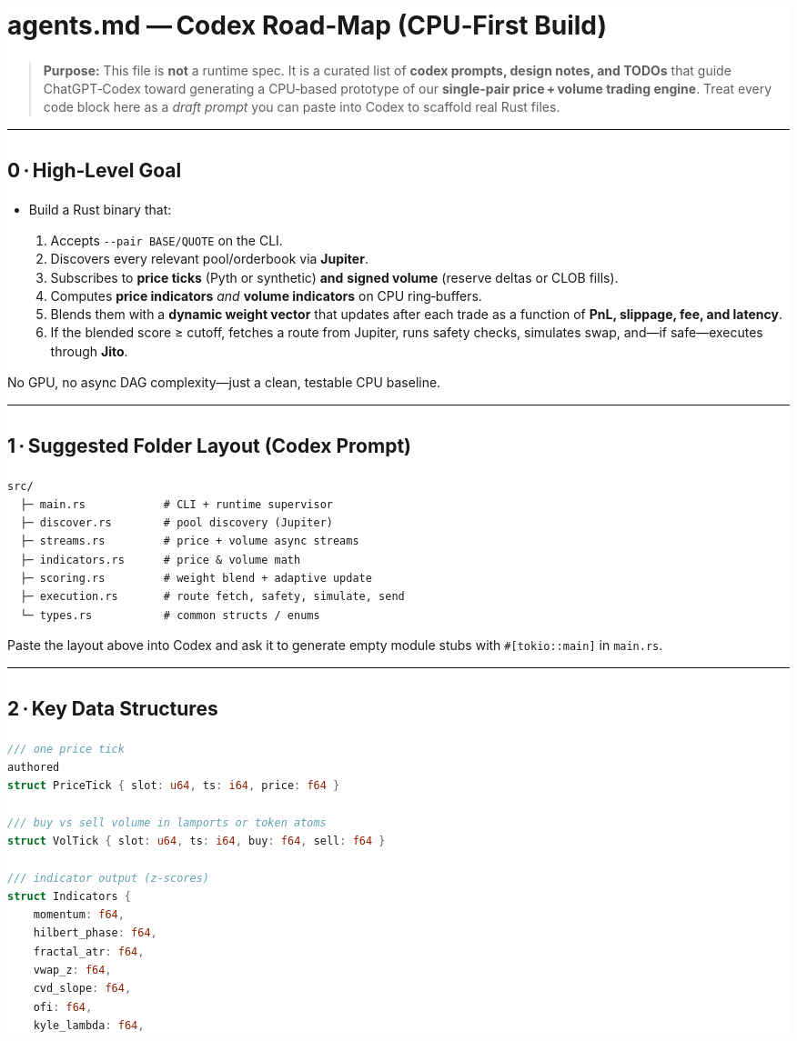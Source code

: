 # agents.md — Codex Road‑Map (CPU‑First Build)

> **Purpose:** This file is **not** a runtime spec.  It is a curated list of **codex prompts, design notes, and TODOs** that guide ChatGPT‑Codex toward generating a CPU‑based prototype of our **single‑pair price + volume trading engine**.  Treat every code block here as a *draft prompt* you can paste into Codex to scaffold real Rust files.

---

## 0 · High‑Level Goal

* Build a Rust binary that:

  1. Accepts `--pair BASE/QUOTE` on the CLI.
  2. Discovers every relevant pool/orderbook via **Jupiter**.
  3. Subscribes to **price ticks** (Pyth or synthetic) **and** **signed volume** (reserve deltas or CLOB fills).
  4. Computes **price indicators** *and* **volume indicators** on CPU ring‑buffers.
  5. Blends them with a **dynamic weight vector** that updates after each trade as a function of **PnL, slippage, fee, and latency**.
  6. If the blended score ≥ cutoff, fetches a route from Jupiter, runs safety checks, simulates swap, and—if safe—executes through **Jito**.

No GPU, no async DAG complexity—just a clean, testable CPU baseline.

---

## 1 · Suggested Folder Layout (Codex Prompt)

```text
src/
  ├─ main.rs            # CLI + runtime supervisor
  ├─ discover.rs        # pool discovery (Jupiter)
  ├─ streams.rs         # price + volume async streams
  ├─ indicators.rs      # price & volume math
  ├─ scoring.rs         # weight blend + adaptive update
  ├─ execution.rs       # route fetch, safety, simulate, send
  └─ types.rs           # common structs / enums
```

Paste the layout above into Codex and ask it to generate empty module stubs with `#[tokio::main]` in `main.rs`.

---

## 2 · Key Data Structures

```rust
/// one price tick
authored
struct PriceTick { slot: u64, ts: i64, price: f64 }

/// buy vs sell volume in lamports or token atoms
struct VolTick { slot: u64, ts: i64, buy: f64, sell: f64 }

/// indicator output (z‑scores)
struct Indicators {
    momentum: f64,
    hilbert_phase: f64,
    fractal_atr: f64,
    vwap_z: f64,
    cvd_slope: f64,
    ofi: f64,
    kyle_lambda: f64,
```